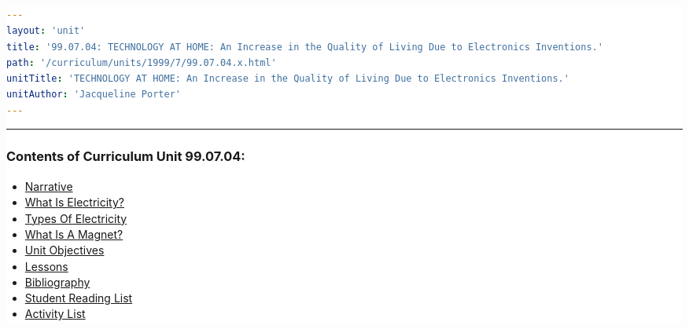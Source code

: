 ```yaml
---
layout: 'unit'
title: '99.07.04: TECHNOLOGY AT HOME: An Increase in the Quality of Living Due to Electronics Inventions.'
path: '/curriculum/units/1999/7/99.07.04.x.html'
unitTitle: 'TECHNOLOGY AT HOME: An Increase in the Quality of Living Due to Electronics Inventions.'
unitAuthor: 'Jacqueline Porter'
---
```


<body>
<hr/>
 <h3>
  Contents of Curriculum Unit 99.07.04:
 </h3>
 <ul>
  <a href="#a">
   <li>
    Narrative
   </li>
  </a>
  <a href="#b">
   <li>
    What Is Electricity?
   </li>
  </a>
  <a href="#c">
   <li>
    Types Of Electricity
   </li>
  </a>
  <a href="#d">
   <li>
    What Is A Magnet?
   </li>
  </a>
  <a href="#e">
   <li>
    Unit Objectives
   </li>
  </a>
  <a href="#f">
   <li>
    Lessons
   </li>
  </a>
  <a href="#g">
   <li>
    Bibliography
   </li>
  </a>
  <a href="#h">
   <li>
    Student Reading List
   </li>
  </a>
  <a href="#i">
   <li>
    Activity List
   </li>
  </a>
 </ul>